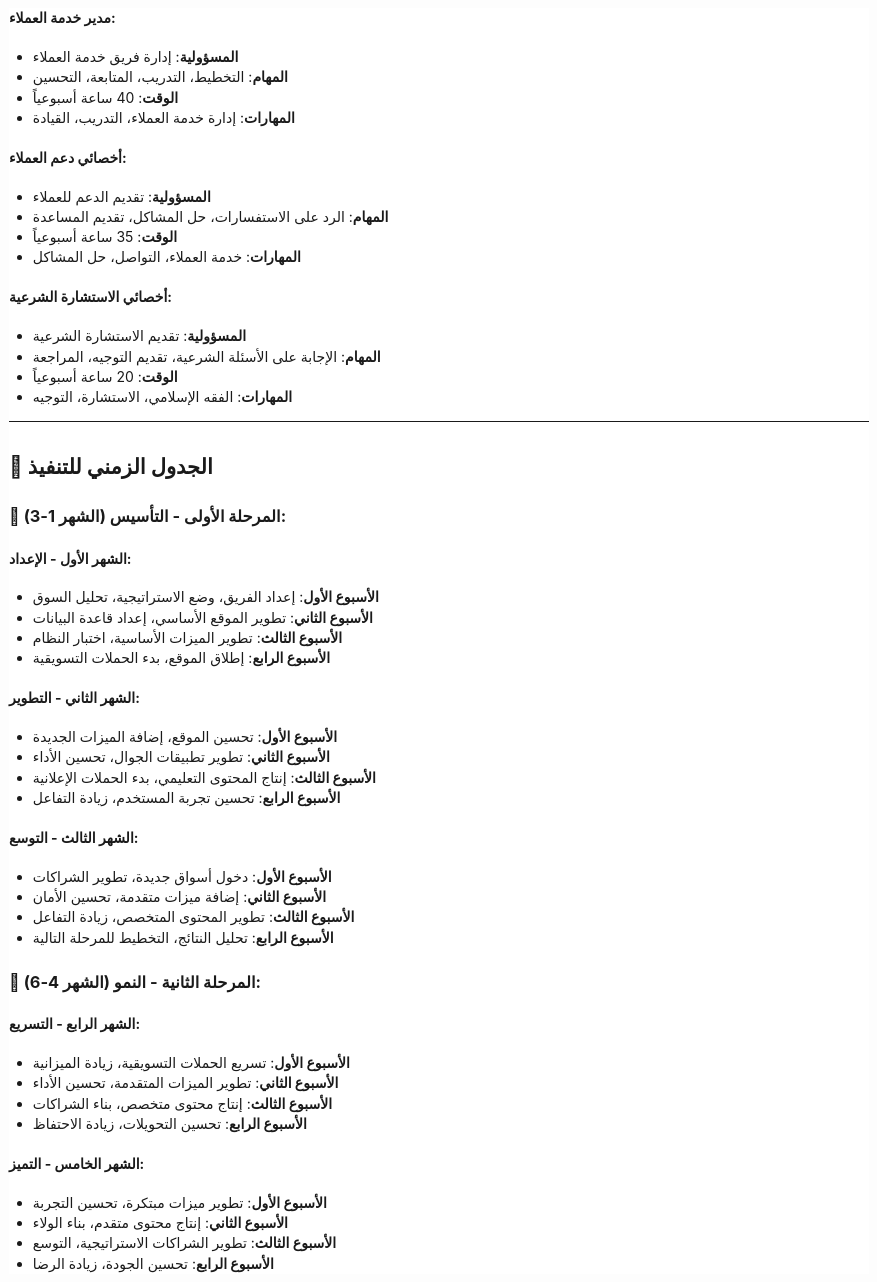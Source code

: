 #### **مدير خدمة العملاء:**
- **المسؤولية**: إدارة فريق خدمة العملاء
- **المهام**: التخطيط، التدريب، المتابعة، التحسين
- **الوقت**: 40 ساعة أسبوعياً
- **المهارات**: إدارة خدمة العملاء، التدريب، القيادة

#### **أخصائي دعم العملاء:**
- **المسؤولية**: تقديم الدعم للعملاء
- **المهام**: الرد على الاستفسارات، حل المشاكل، تقديم المساعدة
- **الوقت**: 35 ساعة أسبوعياً
- **المهارات**: خدمة العملاء، التواصل، حل المشاكل

#### **أخصائي الاستشارة الشرعية:**
- **المسؤولية**: تقديم الاستشارة الشرعية
- **المهام**: الإجابة على الأسئلة الشرعية، تقديم التوجيه، المراجعة
- **الوقت**: 20 ساعة أسبوعياً
- **المهارات**: الفقه الإسلامي، الاستشارة، التوجيه

---

## 📅 الجدول الزمني للتنفيذ

### 🚀 **المرحلة الأولى - التأسيس (الشهر 1-3):**

#### **الشهر الأول - الإعداد:**
- **الأسبوع الأول**: إعداد الفريق، وضع الاستراتيجية، تحليل السوق
- **الأسبوع الثاني**: تطوير الموقع الأساسي، إعداد قاعدة البيانات
- **الأسبوع الثالث**: تطوير الميزات الأساسية، اختبار النظام
- **الأسبوع الرابع**: إطلاق الموقع، بدء الحملات التسويقية

#### **الشهر الثاني - التطوير:**
- **الأسبوع الأول**: تحسين الموقع، إضافة الميزات الجديدة
- **الأسبوع الثاني**: تطوير تطبيقات الجوال، تحسين الأداء
- **الأسبوع الثالث**: إنتاج المحتوى التعليمي، بدء الحملات الإعلانية
- **الأسبوع الرابع**: تحسين تجربة المستخدم، زيادة التفاعل

#### **الشهر الثالث - التوسع:**
- **الأسبوع الأول**: دخول أسواق جديدة، تطوير الشراكات
- **الأسبوع الثاني**: إضافة ميزات متقدمة، تحسين الأمان
- **الأسبوع الثالث**: تطوير المحتوى المتخصص، زيادة التفاعل
- **الأسبوع الرابع**: تحليل النتائج، التخطيط للمرحلة التالية

### 🚀 **المرحلة الثانية - النمو (الشهر 4-6):**

#### **الشهر الرابع - التسريع:**
- **الأسبوع الأول**: تسريع الحملات التسويقية، زيادة الميزانية
- **الأسبوع الثاني**: تطوير الميزات المتقدمة، تحسين الأداء
- **الأسبوع الثالث**: إنتاج محتوى متخصص، بناء الشراكات
- **الأسبوع الرابع**: تحسين التحويلات، زيادة الاحتفاظ

#### **الشهر الخامس - التميز:**
- **الأسبوع الأول**: تطوير ميزات مبتكرة، تحسين التجربة
- **الأسبوع الثاني**: إنتاج محتوى متقدم، بناء الولاء
- **الأسبوع الثالث**: تطوير الشراكات الاستراتيجية، التوسع
- **الأسبوع الرابع**: تحسين الجودة، زيادة الرضا

